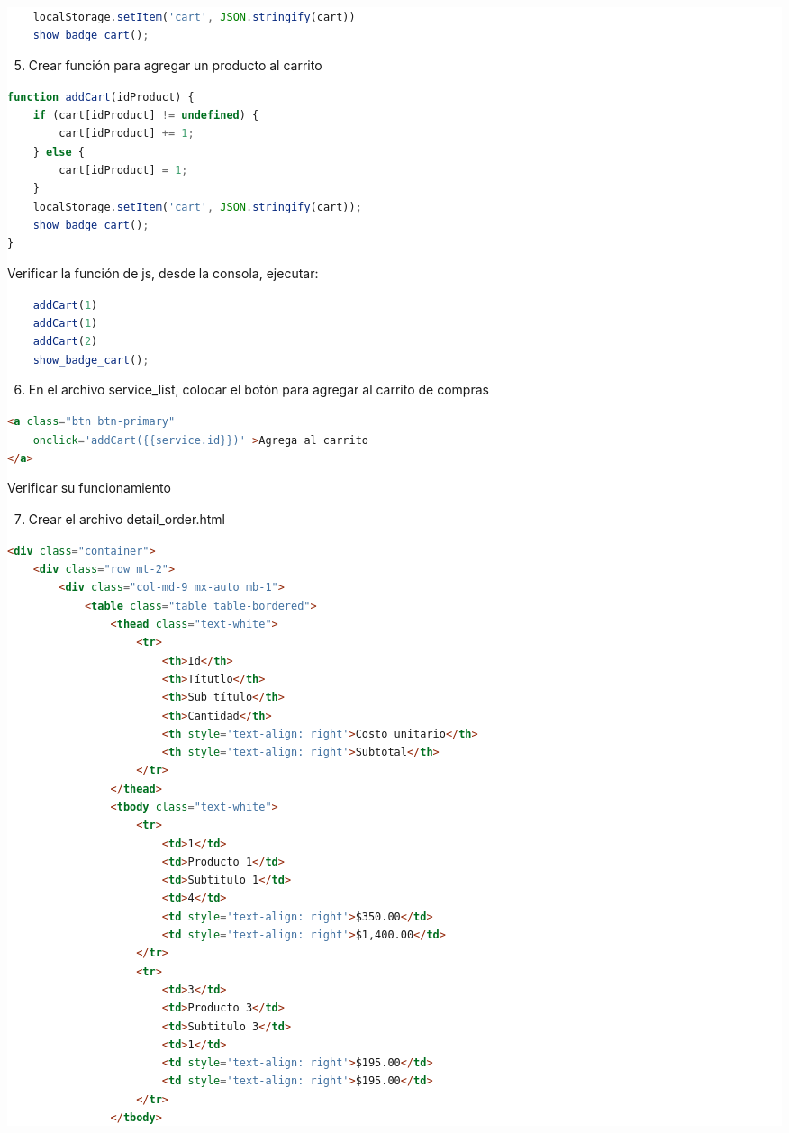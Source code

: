 ```javascript
    localStorage.setItem('cart', JSON.stringify(cart))
    show_badge_cart(); 
```

5. Crear función para agregar un producto al carrito <br>
```javascript
function addCart(idProduct) {
    if (cart[idProduct] != undefined) {
        cart[idProduct] += 1;
    } else {
        cart[idProduct] = 1;
    }
    localStorage.setItem('cart', JSON.stringify(cart));
    show_badge_cart();
}
```
Verificar la función de js, desde la consola, ejecutar: 
```javascript
    addCart(1)
    addCart(1)
    addCart(2)
    show_badge_cart(); 
```
6. En el archivo service_list, colocar el botón para agregar al carrito de compras
```html
<a class="btn btn-primary" 
    onclick='addCart({{service.id}})' >Agrega al carrito
</a>
```
Verificar su funcionamiento <br>

7. Crear el archivo detail_order.html <br>
```html
<div class="container">
    <div class="row mt-2">
        <div class="col-md-9 mx-auto mb-1">
            <table class="table table-bordered">
                <thead class="text-white">
                    <tr>
                        <th>Id</th>
                        <th>Títutlo</th>
                        <th>Sub título</th>
                        <th>Cantidad</th>
                        <th style='text-align: right'>Costo unitario</th>
                        <th style='text-align: right'>Subtotal</th>
                    </tr>
                </thead>
                <tbody class="text-white">
                    <tr>
                        <td>1</td>
                        <td>Producto 1</td>
                        <td>Subtitulo 1</td>
                        <td>4</td>
                        <td style='text-align: right'>$350.00</td>
                        <td style='text-align: right'>$1,400.00</td>
                    </tr>
                    <tr>
                        <td>3</td>
                        <td>Producto 3</td>
                        <td>Subtitulo 3</td>
                        <td>1</td>
                        <td style='text-align: right'>$195.00</td>
                        <td style='text-align: right'>$195.00</td>
                    </tr>
                </tbody>
```